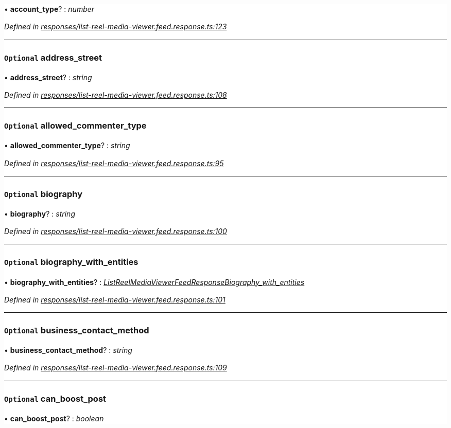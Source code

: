 • **account_type**? : *number*

*Defined in [responses/list-reel-media-viewer.feed.response.ts:123](https://github.com/dilame/instagram-private-api/blob/3e16058/src/responses/list-reel-media-viewer.feed.response.ts#L123)*

___

### `Optional` address_street

• **address_street**? : *string*

*Defined in [responses/list-reel-media-viewer.feed.response.ts:108](https://github.com/dilame/instagram-private-api/blob/3e16058/src/responses/list-reel-media-viewer.feed.response.ts#L108)*

___

### `Optional` allowed_commenter_type

• **allowed_commenter_type**? : *string*

*Defined in [responses/list-reel-media-viewer.feed.response.ts:95](https://github.com/dilame/instagram-private-api/blob/3e16058/src/responses/list-reel-media-viewer.feed.response.ts#L95)*

___

### `Optional` biography

• **biography**? : *string*

*Defined in [responses/list-reel-media-viewer.feed.response.ts:100](https://github.com/dilame/instagram-private-api/blob/3e16058/src/responses/list-reel-media-viewer.feed.response.ts#L100)*

___

### `Optional` biography_with_entities

• **biography_with_entities**? : *[ListReelMediaViewerFeedResponseBiography_with_entities](_responses_list_reel_media_viewer_feed_response_.listreelmediaviewerfeedresponsebiography_with_entities.md)*

*Defined in [responses/list-reel-media-viewer.feed.response.ts:101](https://github.com/dilame/instagram-private-api/blob/3e16058/src/responses/list-reel-media-viewer.feed.response.ts#L101)*

___

### `Optional` business_contact_method

• **business_contact_method**? : *string*

*Defined in [responses/list-reel-media-viewer.feed.response.ts:109](https://github.com/dilame/instagram-private-api/blob/3e16058/src/responses/list-reel-media-viewer.feed.response.ts#L109)*

___

### `Optional` can_boost_post

• **can_boost_post**? : *boolean*
